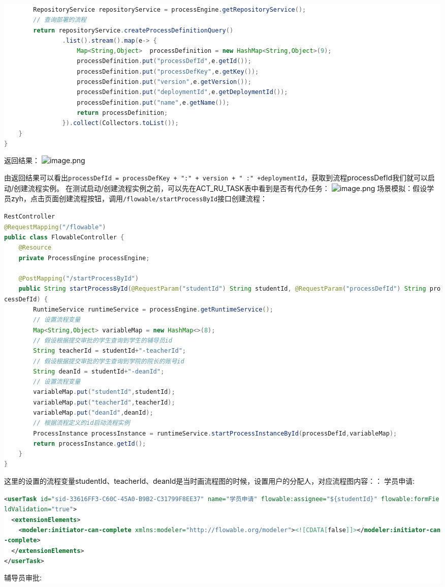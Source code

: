 ```java
        RepositoryService repositoryService = processEngine.getRepositoryService();  
        // 查询部署的流程  
        return repositoryService.createProcessDefinitionQuery()  
                .list().stream().map(e-> {  
                    Map<String,Object>  processDefinition = new HashMap<String,Object>(9);  
                    processDefinition.put("processDefId",e.getId());  
                    processDefinition.put("processDefKey",e.getKey());  
                    processDefinition.put("version",e.getVersion());  
                    processDefinition.put("deploymentId",e.getDeploymentId());  
                    processDefinition.put("name",e.getName());  
                    return processDefinition;  
                }).collect(Collectors.toList());  
    }
}
```
返回结果：
![image.png](http://img.zouyh.top/article-img/202503301605161.png)

由返回结果可以看出`processDefId = processDefKey + ":" + version + " :" +deploymentId`，获取到流程processDefId我们就可以启动/创建流程实例。
在测试启动/创建流程实例之前，可以先在ACT_RU_TASK表中看到是否有代办任务：
![image.png](http://img.zouyh.top/article-img/202503301508698.png)
场景模拟：假设学员zyh，点击页面创建流程按钮，调用`/flowable/startProcessById`接口创建流程：
```java
RestController  
@RequestMapping("/flowable")  
public class FlowableController {  
    @Resource  
    private ProcessEngine processEngine;  
  
    @PostMapping("/startProcessById")  
    public String startProcessById(@RequestParam("studentId") String studentId, @RequestParam("processDefId") String processDefId) {  
        RuntimeService runtimeService = processEngine.getRuntimeService();  
        // 设置流程变量  
        Map<String,Object> variableMap = new HashMap<>(8);  
        // 假设根据提交审批的学生查询到学生的辅导员id  
        String teacherId = studentId+"-teacherId";  
        // 假设根据提交审批的学生查询到学院的院长的账号id  
        String deanId = studentId+"-deanId";  
        // 设置流程变量  
        variableMap.put("studentId",studentId);  
        variableMap.put("teacherId",teacherId);  
        variableMap.put("deanId",deanId);  
        // 根据流程定义的id启动流程实例  
        ProcessInstance processInstance = runtimeService.startProcessInstanceById(processDefId,variableMap);  
        return processInstance.getId();  
    }
}
```
这里的设置的流程变量studentId、teacherId、deanId是当时画流程图的时候，设置用户的分配人，对应流程图内容：：
学员申请:
```xml
<userTask id="sid-33616FF3-C60C-45A0-B9B2-C31799F8EE37" name="学员申请" flowable:assignee="${studentId}" flowable:formFieldValidation="true">
  <extensionElements>
    <modeler:initiator-can-complete xmlns:modeler="http://flowable.org/modeler"><![CDATA[false]]></modeler:initiator-can-complete>
  </extensionElements>
</userTask>
```
辅导员审批: